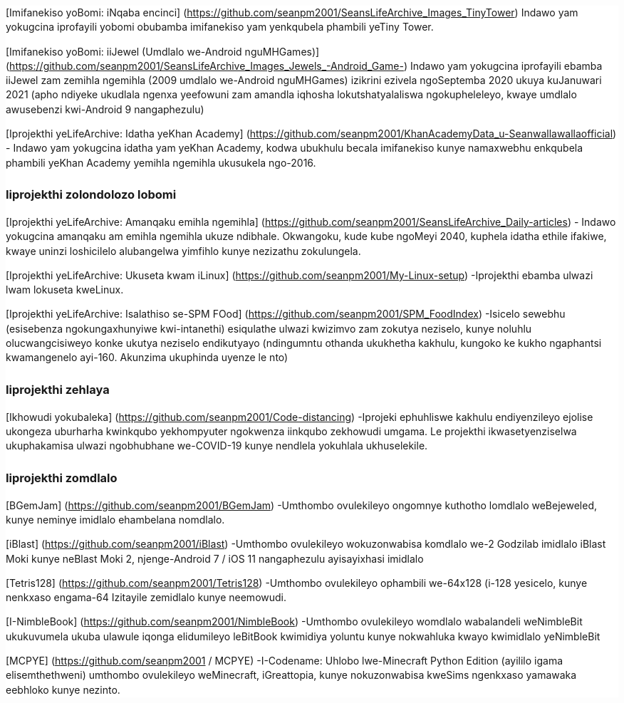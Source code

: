 [Imifanekiso yoBomi: iNqaba encinci] (https://github.com/seanpm2001/SeansLifeArchive_Images_TinyTower) Indawo yam yokugcina iprofayili yobomi obubamba imifanekiso yam yenkqubela phambili yeTiny Tower.

[Imifanekiso yoBomi: iiJewel (Umdlalo we-Android nguMHGames)] (https://github.com/seanpm2001/SeansLifeArchive_Images_Jewels_-Android_Game-) Indawo yam yokugcina iprofayili ebamba iiJewel zam zemihla ngemihla (2009 umdlalo we-Android nguMHGames) izikrini ezivela ngoSeptemba 2020 ukuya kuJanuwari 2021 (apho ndiyeke ukudlala ngenxa yeefowuni zam amandla iqhosha lokutshatyalaliswa ngokupheleleyo, kwaye umdlalo awusebenzi kwi-Android 9 nangaphezulu)

[Iprojekthi yeLifeArchive: Idatha yeKhan Academy] (https://github.com/seanpm2001/KhanAcademyData_u-Seanwallawallaofficial) - Indawo yam yokugcina idatha yam yeKhan Academy, kodwa ubukhulu becala imifanekiso kunye namaxwebhu enkqubela phambili yeKhan Academy yemihla ngemihla ukusukela ngo-2016.

### Iiprojekthi zolondolozo lobomi

[Iprojekthi yeLifeArchive: Amanqaku emihla ngemihla] (https://github.com/seanpm2001/SeansLifeArchive_Daily-articles) - Indawo yokugcina amanqaku am emihla ngemihla ukuze ndibhale. Okwangoku, kude kube ngoMeyi 2040, kuphela idatha ethile ifakiwe, kwaye uninzi loshicilelo alubangelwa yimfihlo kunye nezizathu zokulungela.

[Iprojekthi yeLifeArchive: Ukuseta kwam iLinux] (https://github.com/seanpm2001/My-Linux-setup) -Iprojekthi ebamba ulwazi lwam lokuseta kweLinux.

[Iprojekthi yeLifeArchive: Isalathiso se-SPM FOod] (https://github.com/seanpm2001/SPM_FoodIndex) -Isicelo sewebhu (esisebenza ngokungaxhunyiwe kwi-intanethi) esiqulathe ulwazi kwizimvo zam zokutya neziselo, kunye noluhlu olucwangcisiweyo konke ukutya neziselo endikutyayo (ndingumntu othanda ukukhetha kakhulu, kungoko ke kukho ngaphantsi kwamangenelo ayi-160. Akunzima ukuphinda uyenze le nto)

### Iiprojekthi zehlaya

[Ikhowudi yokubaleka] (https://github.com/seanpm2001/Code-distancing) -Iprojeki ephuhliswe kakhulu endiyenzileyo ejolise ukongeza uburharha kwinkqubo yekhompyuter ngokwenza iinkqubo zekhowudi umgama. Le projekthi ikwasetyenziselwa ukuphakamisa ulwazi ngobhubhane we-COVID-19 kunye nendlela yokuhlala ukhuselekile.

### Iiprojekthi zomdlalo

[BGemJam] (https://github.com/seanpm2001/BGemJam) -Umthombo ovulekileyo ongomnye kuthotho lomdlalo weBejeweled, kunye neminye imidlalo ehambelana nomdlalo.

[iBlast] (https://github.com/seanpm2001/iBlast) -Umthombo ovulekileyo wokuzonwabisa komdlalo we-2 Godzilab imidlalo iBlast Moki kunye neBlast Moki 2, njenge-Android 7 / iOS 11 nangaphezulu ayisayixhasi imidlalo

[Tetris128] (https://github.com/seanpm2001/Tetris128) -Umthombo ovulekileyo ophambili we-64x128 (i-128 yesicelo, kunye nenkxaso engama-64 Izitayile zemidlalo kunye neemowudi.

[I-NimbleBook] (https://github.com/seanpm2001/NimbleBook) -Umthombo ovulekileyo womdlalo wabalandeli weNimbleBit ukukuvumela ukuba ulawule iqonga elidumileyo leBitBook kwimidiya yoluntu kunye nokwahluka kwayo kwimidlalo yeNimbleBit

[MCPYE] (https://github.com/seanpm2001 / MCPYE) -I-Codename: Uhlobo lwe-Minecraft Python Edition (ayililo igama elisemthethweni) umthombo ovulekileyo weMinecraft, iGreattopia, kunye nokuzonwabisa kweSims ngenkxaso yamawaka eebhloko kunye nezinto.
